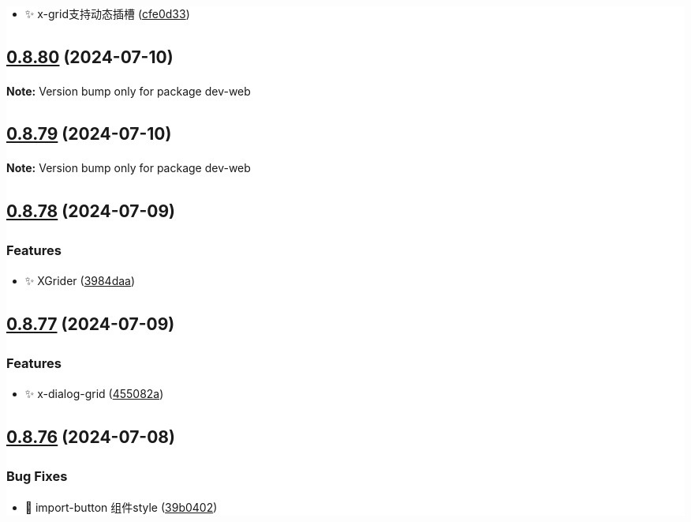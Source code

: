 * ✨ x-grid支持动态插槽 ([cfe0d33](https://gitee.com/newgateway/vtj/commits/cfe0d333457a235cc11fd501c8f02629add9f23a))





## [0.8.80](https://gitee.com/newgateway/vtj/compare/dev-web@0.8.79...dev-web@0.8.80) (2024-07-10)

**Note:** Version bump only for package dev-web





## [0.8.79](https://gitee.com/newgateway/vtj/compare/dev-web@0.8.78...dev-web@0.8.79) (2024-07-10)

**Note:** Version bump only for package dev-web





## [0.8.78](https://gitee.com/newgateway/vtj/compare/dev-web@0.8.77...dev-web@0.8.78) (2024-07-09)


### Features

* ✨ XGrider ([3984daa](https://gitee.com/newgateway/vtj/commits/3984daa58a583c052f1fe54e0df17d4ad05865b9))





## [0.8.77](https://gitee.com/newgateway/vtj/compare/dev-web@0.8.76...dev-web@0.8.77) (2024-07-09)


### Features

* ✨ x-dialog-grid ([455082a](https://gitee.com/newgateway/vtj/commits/455082a306bda5ad7925e0903aff18db7d95d50b))





## [0.8.76](https://gitee.com/newgateway/vtj/compare/dev-web@0.8.75...dev-web@0.8.76) (2024-07-08)


### Bug Fixes

* 🐛 import-button 组件style ([39b0402](https://gitee.com/newgateway/vtj/commits/39b04021b47820cd0116b94e27b1c434743ab1f9))
